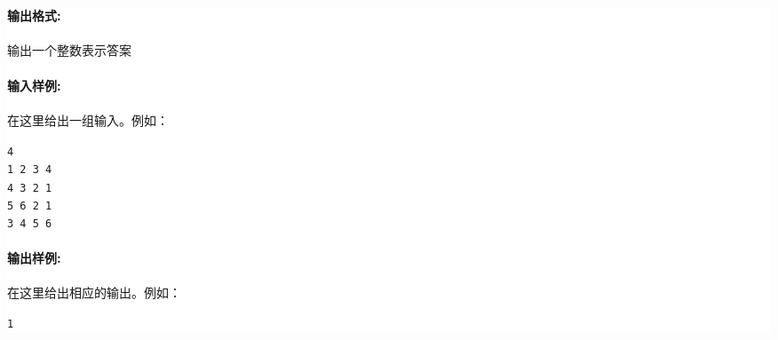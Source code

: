 #### 输出格式:

输出一个整数表示答案

#### 输入样例:

在这里给出一组输入。例如：

```
4
1 2 3 4
4 3 2 1
5 6 2 1
3 4 5 6
```

#### 输出样例:

在这里给出相应的输出。例如：

```
1
```
